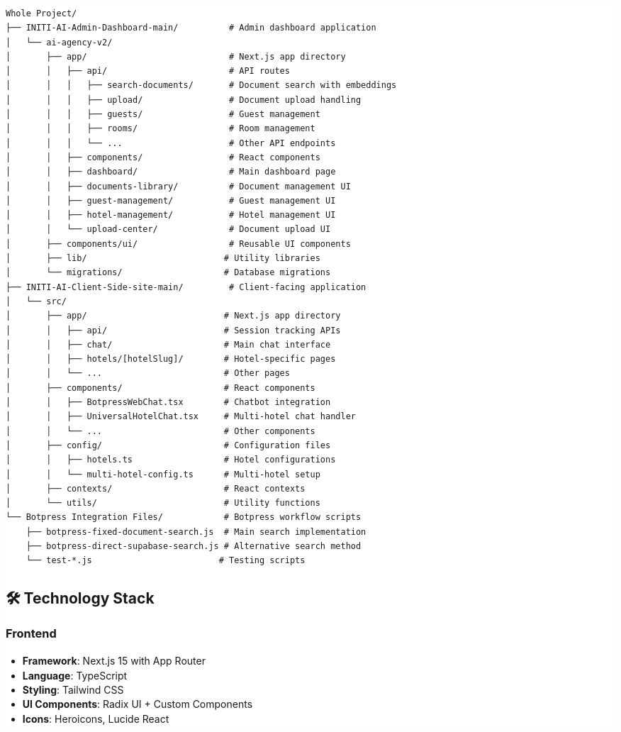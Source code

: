```
Whole Project/
├── INITI-AI-Admin-Dashboard-main/          # Admin dashboard application
│   └── ai-agency-v2/
│       ├── app/                            # Next.js app directory
│       │   ├── api/                        # API routes
│       │   │   ├── search-documents/       # Document search with embeddings
│       │   │   ├── upload/                 # Document upload handling
│       │   │   ├── guests/                 # Guest management
│       │   │   ├── rooms/                  # Room management
│       │   │   └── ...                     # Other API endpoints
│       │   ├── components/                 # React components
│       │   ├── dashboard/                  # Main dashboard page
│       │   ├── documents-library/          # Document management UI
│       │   ├── guest-management/           # Guest management UI
│       │   ├── hotel-management/           # Hotel management UI
│       │   └── upload-center/              # Document upload UI
│       ├── components/ui/                  # Reusable UI components
│       ├── lib/                           # Utility libraries
│       └── migrations/                    # Database migrations
├── INITI-AI-Client-Side-site-main/         # Client-facing application
│   └── src/
│       ├── app/                           # Next.js app directory
│       │   ├── api/                       # Session tracking APIs
│       │   ├── chat/                      # Main chat interface
│       │   ├── hotels/[hotelSlug]/        # Hotel-specific pages
│       │   └── ...                        # Other pages
│       ├── components/                    # React components
│       │   ├── BotpressWebChat.tsx        # Chatbot integration
│       │   ├── UniversalHotelChat.tsx     # Multi-hotel chat handler
│       │   └── ...                        # Other components
│       ├── config/                        # Configuration files
│       │   ├── hotels.ts                  # Hotel configurations
│       │   └── multi-hotel-config.ts      # Multi-hotel setup
│       ├── contexts/                      # React contexts
│       └── utils/                         # Utility functions
└── Botpress Integration Files/            # Botpress workflow scripts
    ├── botpress-fixed-document-search.js  # Main search implementation
    ├── botpress-direct-supabase-search.js # Alternative search method
    └── test-*.js                         # Testing scripts
```

## 🛠️ Technology Stack

### Frontend
- **Framework**: Next.js 15 with App Router
- **Language**: TypeScript
- **Styling**: Tailwind CSS
- **UI Components**: Radix UI + Custom Components
- **Icons**: Heroicons, Lucide React
